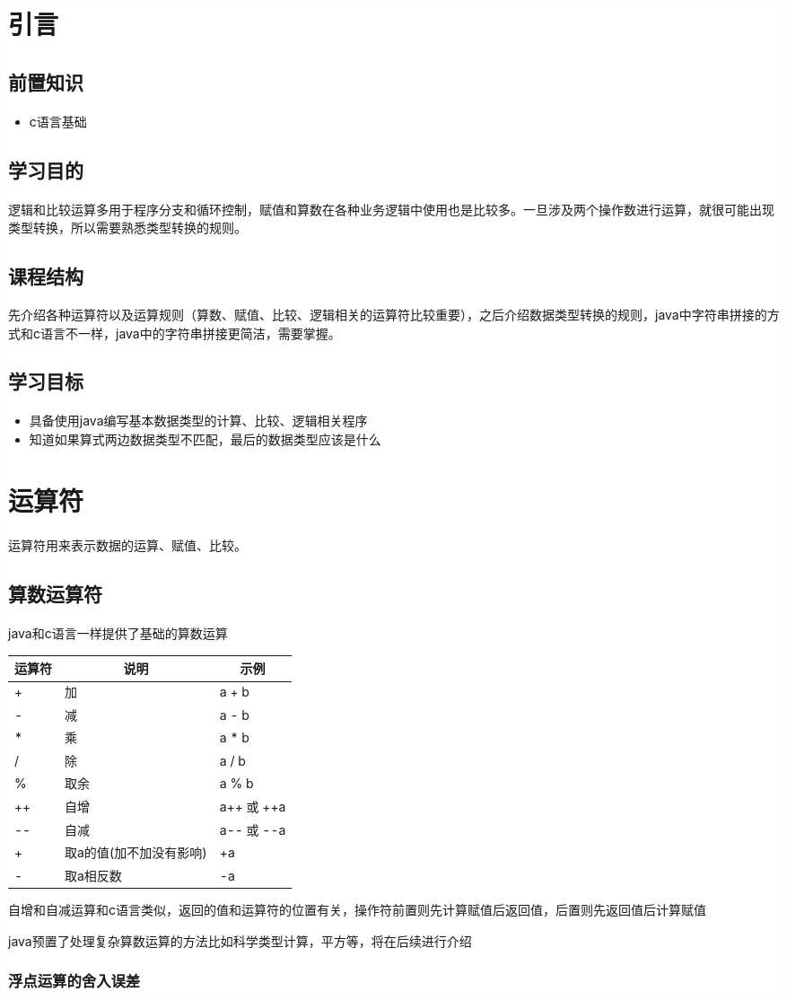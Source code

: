 # 引言

## 前置知识

* c语言基础

## 学习目的

逻辑和比较运算多用于程序分支和循环控制，赋值和算数在各种业务逻辑中使用也是比较多。一旦涉及两个操作数进行运算，就很可能出现类型转换，所以需要熟悉类型转换的规则。

## 课程结构

先介绍各种运算符以及运算规则（算数、赋值、比较、逻辑相关的运算符比较重要），之后介绍数据类型转换的规则，java中字符串拼接的方式和c语言不一样，java中的字符串拼接更简洁，需要掌握。

## 学习目标

- 具备使用java编写基本数据类型的计算、比较、逻辑相关程序
- 知道如果算式两边数据类型不匹配，最后的数据类型应该是什么

# 运算符

运算符用来表示数据的运算、赋值、比较。

## 算数运算符

java和c语言一样提供了基础的算数运算

| 运算符 | 说明                    | 示例       |
| ------ | ----------------------- | ---------- |
| +      | 加                      | a + b      |
| -      | 减                      | a - b      |
| *      | 乘                      | a * b      |
| /      | 除                      | a / b      |
| %      | 取余                    | a % b      |
| ++     | 自增                    | a++ 或 ++a |
| --     | 自减                    | a-- 或 --a |
| +      | 取a的值(加不加没有影响) | +a         |
| -      | 取a相反数               | -a         |

自增和自减运算和c语言类似，返回的值和运算符的位置有关，操作符前置则先计算赋值后返回值，后置则先返回值后计算赋值

java预置了处理复杂算数运算的方法比如科学类型计算，平方等，将在后续进行介绍

### 浮点运算的舍入误差
